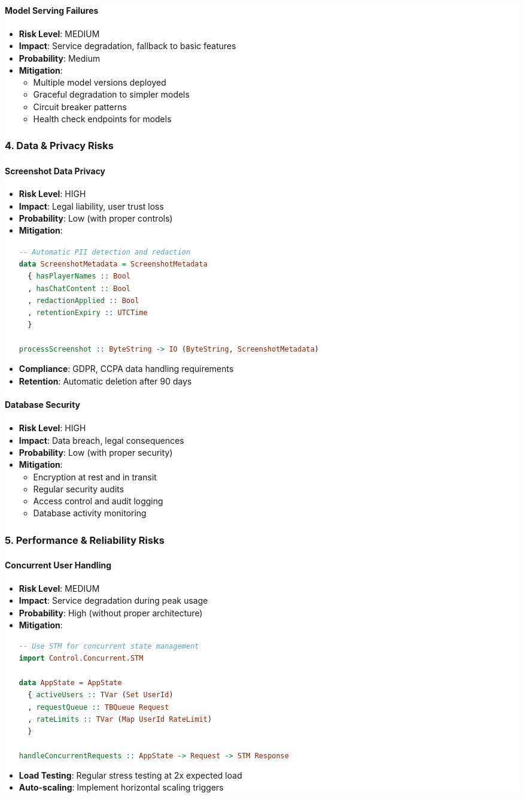 #### **Model Serving Failures**
- **Risk Level**: MEDIUM
- **Impact**: Service degradation, fallback to basic features
- **Probability**: Medium
- **Mitigation**:
  - Multiple model versions deployed
  - Graceful degradation to simpler models
  - Circuit breaker patterns
  - Health check endpoints for models

### 4. Data & Privacy Risks

#### **Screenshot Data Privacy**
- **Risk Level**: HIGH
- **Impact**: Legal liability, user trust loss
- **Probability**: Low (with proper controls)
- **Mitigation**:
  ```haskell
  -- Automatic PII detection and redaction
  data ScreenshotMetadata = ScreenshotMetadata
    { hasPlayerNames :: Bool
    , hasChatContent :: Bool
    , redactionApplied :: Bool
    , retentionExpiry :: UTCTime
    }
  
  processScreenshot :: ByteString -> IO (ByteString, ScreenshotMetadata)
  ```
- **Compliance**: GDPR, CCPA data handling requirements
- **Retention**: Automatic deletion after 90 days

#### **Database Security**
- **Risk Level**: HIGH
- **Impact**: Data breach, legal consequences
- **Probability**: Low (with proper security)
- **Mitigation**:
  - Encryption at rest and in transit
  - Regular security audits
  - Access control and audit logging
  - Database activity monitoring

### 5. Performance & Reliability Risks

#### **Concurrent User Handling**
- **Risk Level**: MEDIUM
- **Impact**: Service degradation during peak usage
- **Probability**: High (without proper architecture)
- **Mitigation**:
  ```haskell
  -- Use STM for concurrent state management
  import Control.Concurrent.STM
  
  data AppState = AppState
    { activeUsers :: TVar (Set UserId)
    , requestQueue :: TBQueue Request
    , rateLimits :: TVar (Map UserId RateLimit)
    }
  
  handleConcurrentRequests :: AppState -> Request -> STM Response
  ```
- **Load Testing**: Regular stress testing at 2x expected load
- **Auto-scaling**: Implement horizontal scaling triggers
